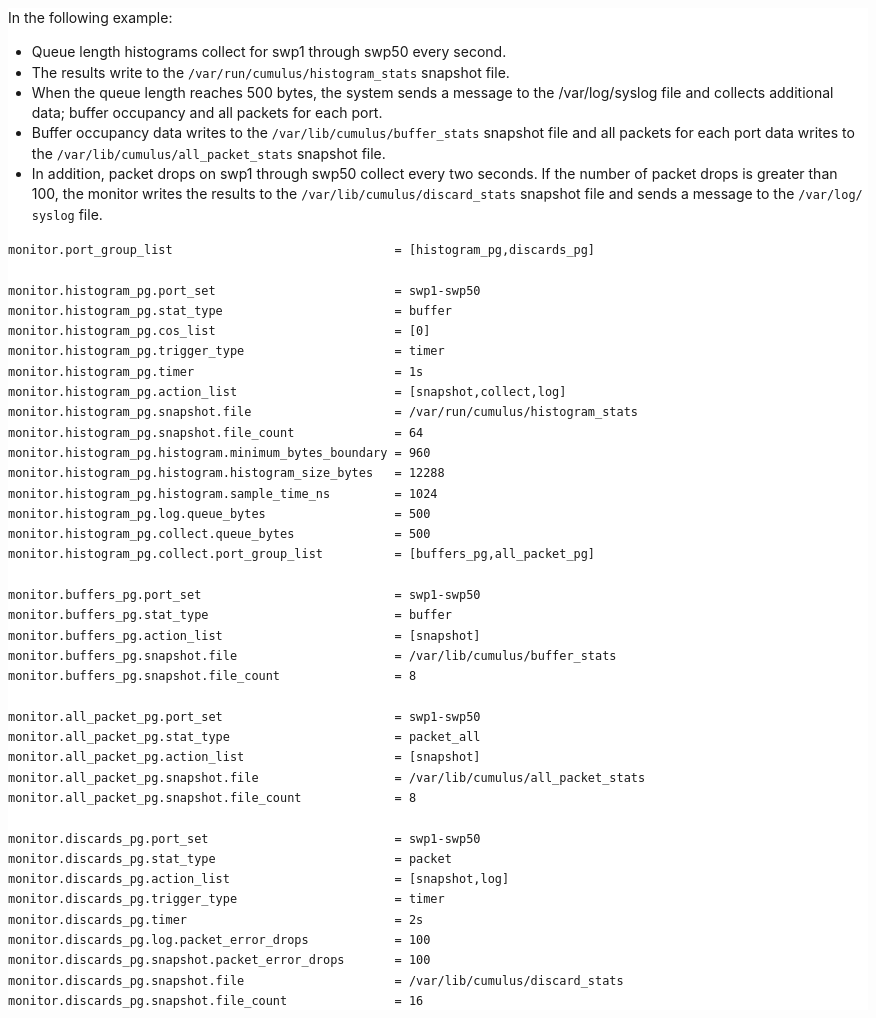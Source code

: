 In the following example:
- Queue length histograms collect for swp1 through swp50 every second.
- The results write to the `/var/run/cumulus/histogram_stats` snapshot file.
- When the queue length reaches 500 bytes, the system sends a message to the /var/log/syslog file and collects additional data; buffer occupancy and all packets for each port.
- Buffer occupancy data writes to the `/var/lib/cumulus/buffer_stats` snapshot file and all packets for each port data writes to the `/var/lib/cumulus/all_packet_stats` snapshot file.
- In addition, packet drops on swp1 through swp50 collect every two seconds. If the number of packet drops is greater than 100, the monitor writes the results to the `/var/lib/cumulus/discard_stats` snapshot file and sends a message to the `/var/log/syslog` file.

```
monitor.port_group_list                               = [histogram_pg,discards_pg]

monitor.histogram_pg.port_set                         = swp1-swp50
monitor.histogram_pg.stat_type                        = buffer
monitor.histogram_pg.cos_list                         = [0]
monitor.histogram_pg.trigger_type                     = timer
monitor.histogram_pg.timer                            = 1s
monitor.histogram_pg.action_list                      = [snapshot,collect,log]
monitor.histogram_pg.snapshot.file                    = /var/run/cumulus/histogram_stats
monitor.histogram_pg.snapshot.file_count              = 64
monitor.histogram_pg.histogram.minimum_bytes_boundary = 960
monitor.histogram_pg.histogram.histogram_size_bytes   = 12288
monitor.histogram_pg.histogram.sample_time_ns         = 1024
monitor.histogram_pg.log.queue_bytes                  = 500
monitor.histogram_pg.collect.queue_bytes              = 500
monitor.histogram_pg.collect.port_group_list          = [buffers_pg,all_packet_pg]

monitor.buffers_pg.port_set                           = swp1-swp50
monitor.buffers_pg.stat_type                          = buffer
monitor.buffers_pg.action_list                        = [snapshot]
monitor.buffers_pg.snapshot.file                      = /var/lib/cumulus/buffer_stats
monitor.buffers_pg.snapshot.file_count                = 8

monitor.all_packet_pg.port_set                        = swp1-swp50
monitor.all_packet_pg.stat_type                       = packet_all
monitor.all_packet_pg.action_list                     = [snapshot]
monitor.all_packet_pg.snapshot.file                   = /var/lib/cumulus/all_packet_stats
monitor.all_packet_pg.snapshot.file_count             = 8

monitor.discards_pg.port_set                          = swp1-swp50
monitor.discards_pg.stat_type                         = packet
monitor.discards_pg.action_list                       = [snapshot,log]
monitor.discards_pg.trigger_type                      = timer
monitor.discards_pg.timer                             = 2s
monitor.discards_pg.log.packet_error_drops            = 100
monitor.discards_pg.snapshot.packet_error_drops       = 100
monitor.discards_pg.snapshot.file                     = /var/lib/cumulus/discard_stats
monitor.discards_pg.snapshot.file_count               = 16
```
